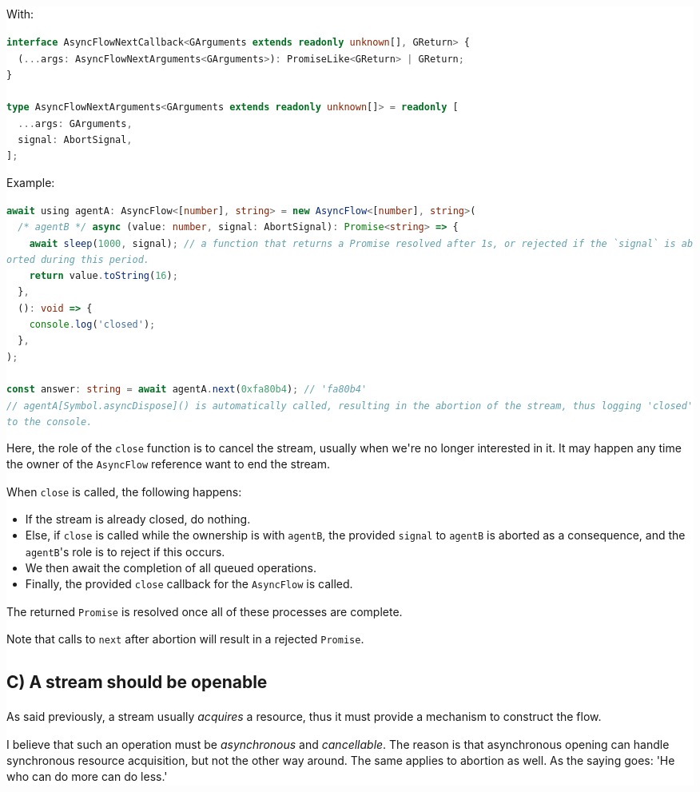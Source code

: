 With:

```ts
interface AsyncFlowNextCallback<GArguments extends readonly unknown[], GReturn> {
  (...args: AsyncFlowNextArguments<GArguments>): PromiseLike<GReturn> | GReturn;
}

type AsyncFlowNextArguments<GArguments extends readonly unknown[]> = readonly [
  ...args: GArguments,
  signal: AbortSignal,
];
```

Example:

```ts
await using agentA: AsyncFlow<[number], string> = new AsyncFlow<[number], string>(
  /* agentB */ async (value: number, signal: AbortSignal): Promise<string> => {
    await sleep(1000, signal); // a function that returns a Promise resolved after 1s, or rejected if the `signal` is aborted during this period.
    return value.toString(16);
  }, 
  (): void => {
    console.log('closed');
  },
);

const answer: string = await agentA.next(0xfa80b4); // 'fa80b4'
// agentA[Symbol.asyncDispose]() is automatically called, resulting in the abortion of the stream, thus logging 'closed' to the console.
```

Here, the role of the `close` function is to cancel the stream, usually when we're no longer interested in it.
It may happen any time the owner of the `AsyncFlow` reference want to end the stream.

When `close` is called, the following happens:

- If the stream is already closed, do nothing.
- Else, if `close` is called while the ownership is with `agentB`,
  the provided `signal` to `agentB` is aborted  as a consequence, and the `agentB`'s role is to reject if this occurs.
- We then await the completion of all queued operations.
- Finally, the provided `close` callback for the `AsyncFlow` is called.

The returned `Promise` is resolved once all of these processes are complete.

Note that calls to `next` after abortion will result in a rejected `Promise`.

## C) A stream should be openable

As said previously, a stream usually _acquires_ a resource, thus it must provide a mechanism to construct the flow.

I believe that such an operation must be _asynchronous_ and _cancellable_.
The reason is that asynchronous opening can handle synchronous resource acquisition, but not the other way around.
The same applies to abortion as well.
As the saying goes: 'He who can do more can do less.'
